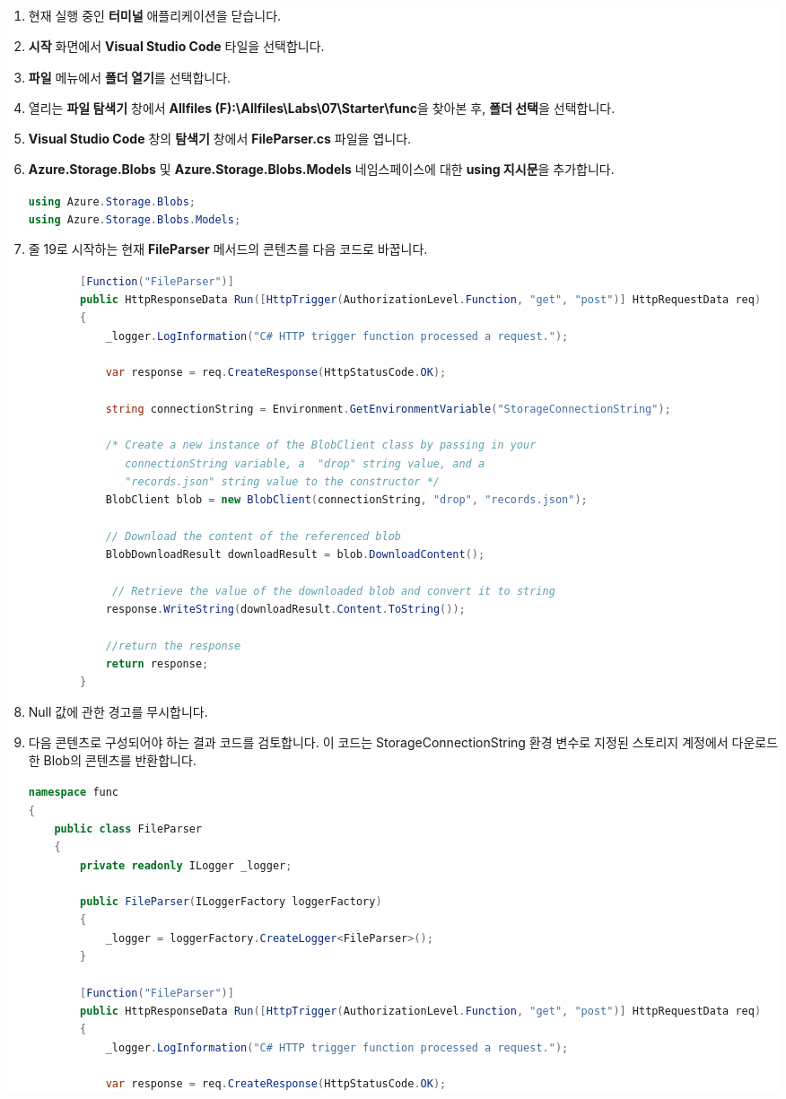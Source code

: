 1. 현재 실행 중인 **터미널** 애플리케이션을 닫습니다.

1. **시작** 화면에서 **Visual Studio Code** 타일을 선택합니다.

1. **파일** 메뉴에서 **폴더 열기**를 선택합니다.

1. 열리는 **파일 탐색기** 창에서 **Allfiles (F):\\Allfiles\\Labs\\07\\Starter\\func**을 찾아본 후, **폴더 선택**을 선택합니다.

1. **Visual Studio Code** 창의 **탐색기** 창에서 **FileParser.cs** 파일을 엽니다.

1. **Azure.Storage.Blobs** 및 **Azure.Storage.Blobs.Models** 네임스페이스에 대한 **using 지시문**을 추가합니다.

   ```csharp
   using Azure.Storage.Blobs;
   using Azure.Storage.Blobs.Models;
   ```

1. 줄 19로 시작하는 현재 **FileParser** 메서드의 콘텐츠를 다음 코드로 바꿉니다.

    ```csharp
            [Function("FileParser")]
            public HttpResponseData Run([HttpTrigger(AuthorizationLevel.Function, "get", "post")] HttpRequestData req)
            {
                _logger.LogInformation("C# HTTP trigger function processed a request.");

                var response = req.CreateResponse(HttpStatusCode.OK);

                string connectionString = Environment.GetEnvironmentVariable("StorageConnectionString");

                /* Create a new instance of the BlobClient class by passing in your
                   connectionString variable, a  "drop" string value, and a
                   "records.json" string value to the constructor */
                BlobClient blob = new BlobClient(connectionString, "drop", "records.json");

                // Download the content of the referenced blob 
                BlobDownloadResult downloadResult = blob.DownloadContent();

                 // Retrieve the value of the downloaded blob and convert it to string
                response.WriteString(downloadResult.Content.ToString());
            
                //return the response
                return response;
            }
    ``` 

1. Null 값에 관한 경고를 무시합니다.

1. 다음 콘텐츠로 구성되어야 하는 결과 코드를 검토합니다. 이 코드는 StorageConnectionString 환경 변수로 지정된 스토리지 계정에서 다운로드한 Blob의 콘텐츠를 반환합니다.

   ```csharp
   namespace func
   {
       public class FileParser
       {
           private readonly ILogger _logger;

           public FileParser(ILoggerFactory loggerFactory)
           {
               _logger = loggerFactory.CreateLogger<FileParser>();
           }

           [Function("FileParser")]
           public HttpResponseData Run([HttpTrigger(AuthorizationLevel.Function, "get", "post")] HttpRequestData req)
           {
               _logger.LogInformation("C# HTTP trigger function processed a request.");

               var response = req.CreateResponse(HttpStatusCode.OK);

   ```